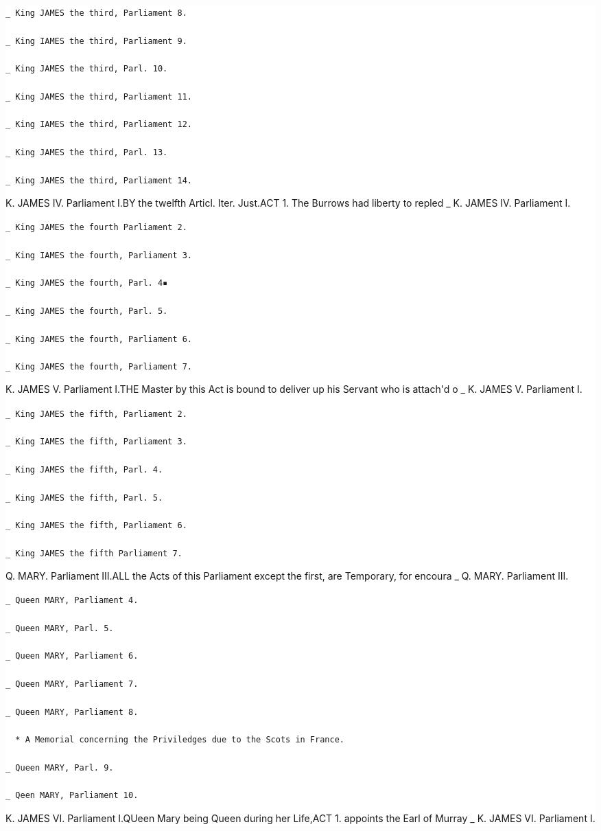     _ King JAMES the third, Parliament 8.

    _ King IAMES the third, Parliament 9.

    _ King JAMES the third, Parl. 10.

    _ King JAMES the third, Parliament 11.

    _ King IAMES the third, Parliament 12.

    _ King JAMES the third, Parl. 13.

    _ King JAMES the third, Parliament 14.
K. JAMES IV. Parliament I.BY the twelfth Articl. Iter. Just.ACT 1. The Burrows had liberty to repled
    _ K. JAMES IV. Parliament I.

    _ King JAMES the fourth Parliament 2.

    _ King IAMES the fourth, Parliament 3.

    _ King JAMES the fourth, Parl. 4▪

    _ King JAMES the fourth, Parl. 5.

    _ King JAMES the fourth, Parliament 6.

    _ King JAMES the fourth, Parliament 7.
K. JAMES V. Parliament I.THE Master by this Act is bound to deliver up his Servant who is attach'd o
    _ K. JAMES V. Parliament I.

    _ King JAMES the fifth, Parliament 2.

    _ King IAMES the fifth, Parliament 3.

    _ King JAMES the fifth, Parl. 4.

    _ King JAMES the fifth, Parl. 5.

    _ King JAMES the fifth, Parliament 6.

    _ King JAMES the fifth Parliament 7.
Q. MARY. Parliament III.ALL the Acts of this Parliament except the first, are Temporary, for encoura
    _ Q. MARY. Parliament III.

    _ Queen MARY, Parliament 4.

    _ Queen MARY, Parl. 5.

    _ Queen MARY, Parliament 6.

    _ Queen MARY, Parliament 7.

    _ Queen MARY, Parliament 8.

      * A Memorial concerning the Priviledges due to the Scots in France.

    _ Queen MARY, Parl. 9.

    _ Qeen MARY, Parliament 10.
K. JAMES VI. Parliament I.QUeen Mary being Queen during her Life,ACT 1. appoints the Earl of Murray 
    _ K. JAMES VI. Parliament I.
